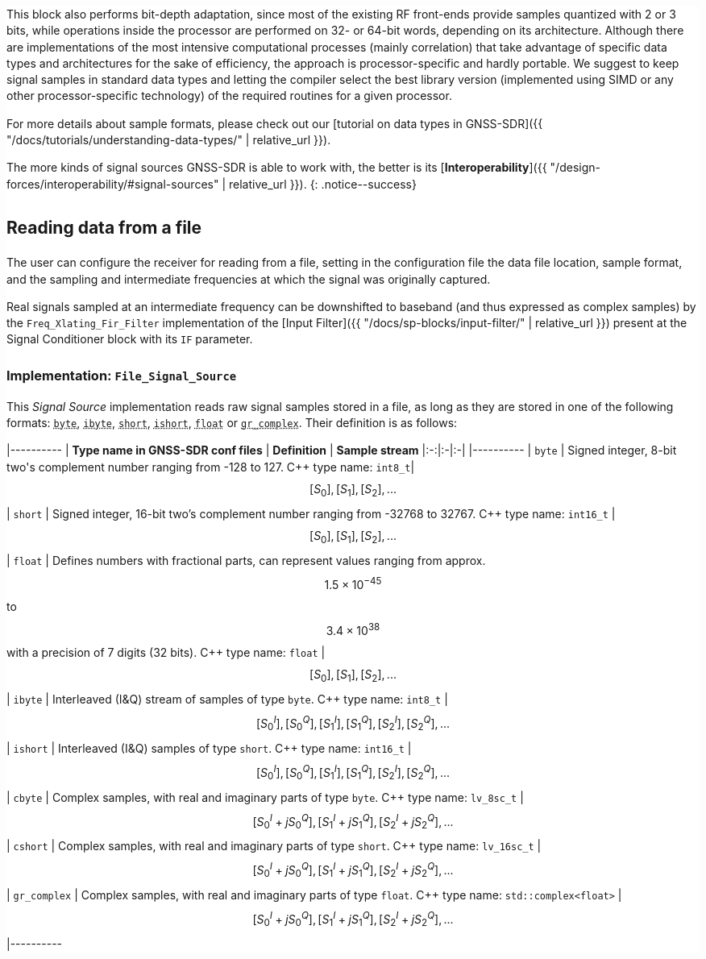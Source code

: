 This block also performs bit-depth adaptation, since most of the
existing RF front-ends provide samples quantized with 2 or 3 bits, while
operations inside the processor are performed on 32- or 64-bit words,
depending on its architecture. Although there are implementations of the
most intensive computational processes (mainly correlation) that take
advantage of specific data types and architectures for the sake of
efficiency, the approach is processor-specific and hardly portable. We
suggest to keep signal samples in standard data types and letting the
compiler select the best library version (implemented using SIMD or any
other processor-specific technology) of the required routines for a
given processor.

For more details about sample formats, please check out our [tutorial on data types in GNSS-SDR]({{ "/docs/tutorials/understanding-data-types/" | relative_url }}).

The more kinds of signal sources GNSS-SDR is able to work with, the better is its [**Interoperability**]({{ "/design-forces/interoperability/#signal-sources" | relative_url }}).
{: .notice--success}

## Reading data from a file

The user can configure the receiver for reading from a file, setting in
the configuration file the data file location, sample format, and the
sampling and intermediate frequencies at which the signal was originally
captured.

Real signals sampled at an intermediate frequency can be downshifted to
baseband (and thus expressed as complex samples) by the
`Freq_Xlating_Fir_Filter` implementation of the [Input Filter]({{ "/docs/sp-blocks/input-filter/" | relative_url }}) present at
the Signal Conditioner block with its `IF` parameter.

### Implementation: `File_Signal_Source`

This _Signal Source_ implementation reads raw signal samples stored in a file, as long as they are stored in one of the following formats: <abbr id="data-type" title="Signed integer, 8-bit two's complement number ranging from -128 to 127. C++ type name: int8_t">`byte`</abbr>, <abbr id="data-type" title="Interleaved (I&Q) stream of samples of type signed 8-bit integer. C++ name: int8_t">`ibyte`</abbr>, <abbr id="data-type" title="Signed integer, 16-bit two's complement number ranging from -32768 to 32767. C++ type name: int16_t">`short`</abbr>, <abbr id="data-type" title="Interleaved (I&Q) stream of samples of type signed 16-bit integer. C++ name: int16_t">`ishort`</abbr>, <abbr id="data-type" title="Defines numbers with fractional parts, can represent values ranging from approx. 1.5e-45 to 3.4e38 with a precision of 7 digits (32 bits). C++ type name: float">`float`</abbr> or <abbr id="data-type" title="Complex samples with real and imaginary parts of type 32-bit floating point. C++ name: std::complex<float>">`gr_complex`</abbr>. Their definition is as follows:

|----------
| **Type name in GNSS-SDR conf files** | **Definition** | **Sample stream**
|:-:|:-|:-|
|----------
| `byte` | Signed integer, 8-bit two's complement number ranging from -128 to 127. C++ type name: `int8_t`| $$ [ S_0 ], [S_1 ], [S_2], ... $$
| `short` |  Signed integer, 16-bit two’s complement number ranging from -32768 to 32767. C++ type name: `int16_t` | $$ [ S_0 ], [S_1 ], [S_2], ... $$
| `float` |  Defines numbers with fractional parts, can represent values ranging from approx. $$ 1.5 \times 10^{-45} $$ to $$ 3.4 \times 10^{38} $$ with a precision of 7 digits (32 bits). C++ type name: `float` | $$ [ S_0 ], [S_1 ], [S_2], ... $$
| `ibyte` |   Interleaved (I&Q) stream of samples of type `byte`. C++ type name: `int8_t` | $$ [ S_0^{I} ], [ S_0^{Q} ], [S_1^{I} ], [S_1^{Q}], [ S_2^{I} ], [S_2^{Q}], ... $$
| `ishort` |  Interleaved (I&Q) samples of type `short`. C++ type name: `int16_t` | $$ [ S_0^{I} ], [ S_0^{Q} ], [S_1^{I} ], [S_1^{Q}], [ S_2^{I} ], [S_2^{Q}], ... $$
| `cbyte` |  Complex samples, with real and imaginary parts of type `byte`. C++ type name: `lv_8sc_t` | $$ [S_0^{I}+jS_0^{Q}],[S_1^{I}+jS_1^{Q}],[S_2^{I}+jS_2^{Q}],... $$
| `cshort` | Complex samples, with real and imaginary parts of type `short`. C++ type name: `lv_16sc_t` | $$ [S_0^{I}+jS_0^{Q}],[S_1^{I}+jS_1^{Q}],[S_2^{I}+jS_2^{Q}],... $$
| `gr_complex` | Complex samples, with real and imaginary parts of type `float`.  C++ type name: `std::complex<float>` | $$ [S_0^{I}+jS_0^{Q}],[S_1^{I}+jS_1^{Q}],[S_2^{I}+jS_2^{Q}],... $$
|----------
